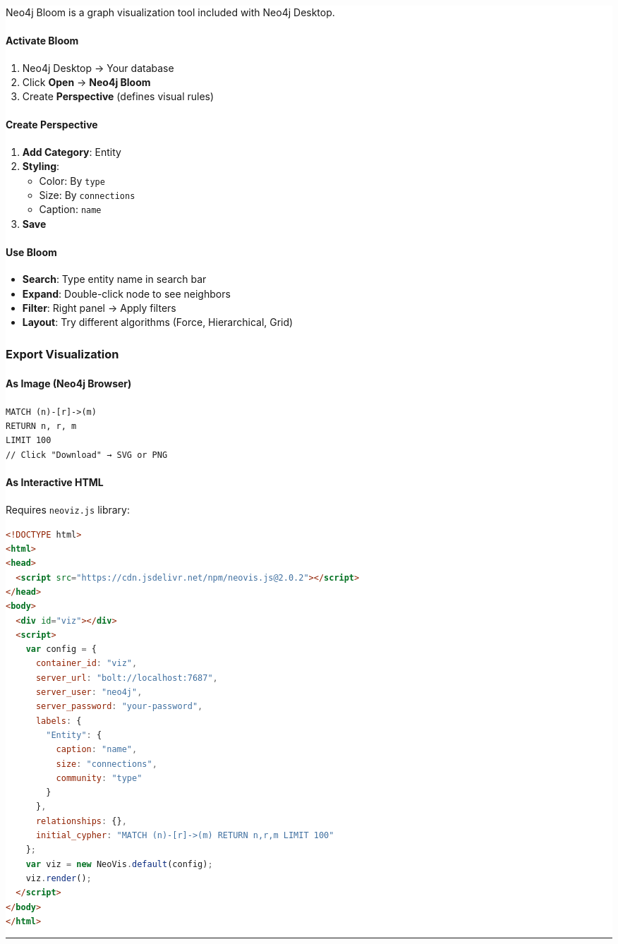 Neo4j Bloom is a graph visualization tool included with Neo4j Desktop.

#### Activate Bloom
1. Neo4j Desktop → Your database
2. Click **Open** → **Neo4j Bloom**
3. Create **Perspective** (defines visual rules)

#### Create Perspective
1. **Add Category**: Entity
2. **Styling**:
   - Color: By `type`
   - Size: By `connections`
   - Caption: `name`
3. **Save**

#### Use Bloom
- **Search**: Type entity name in search bar
- **Expand**: Double-click node to see neighbors
- **Filter**: Right panel → Apply filters
- **Layout**: Try different algorithms (Force, Hierarchical, Grid)

### Export Visualization

#### As Image (Neo4j Browser)
```cypher
MATCH (n)-[r]->(m)
RETURN n, r, m
LIMIT 100
// Click "Download" → SVG or PNG
```

#### As Interactive HTML
Requires `neoviz.js` library:
```html
<!DOCTYPE html>
<html>
<head>
  <script src="https://cdn.jsdelivr.net/npm/neovis.js@2.0.2"></script>
</head>
<body>
  <div id="viz"></div>
  <script>
    var config = {
      container_id: "viz",
      server_url: "bolt://localhost:7687",
      server_user: "neo4j",
      server_password: "your-password",
      labels: {
        "Entity": {
          caption: "name",
          size: "connections",
          community: "type"
        }
      },
      relationships: {},
      initial_cypher: "MATCH (n)-[r]->(m) RETURN n,r,m LIMIT 100"
    };
    var viz = new NeoVis.default(config);
    viz.render();
  </script>
</body>
</html>
```

---